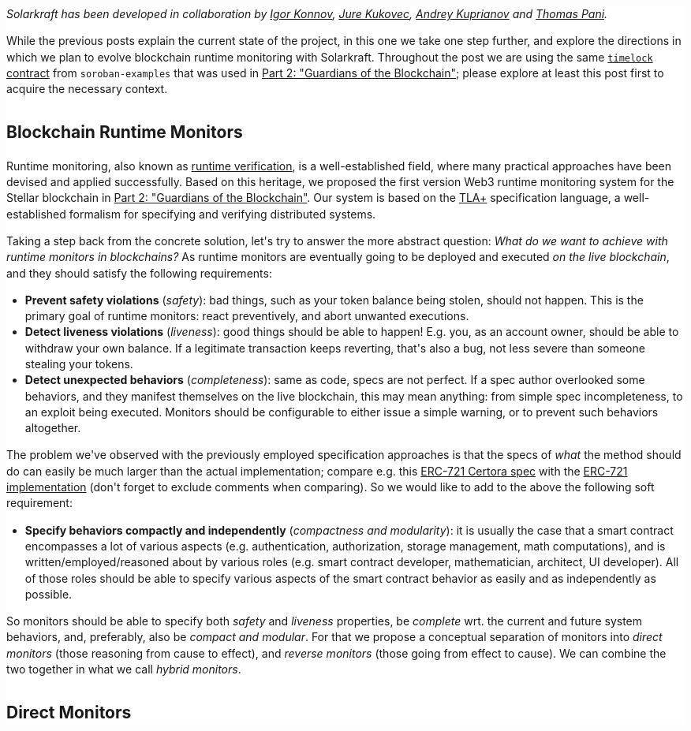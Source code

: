 
_Solarkraft has been developed in collaboration by [Igor Konnov][], [Jure Kukovec][], [Andrey Kuprianov][] and [Thomas Pani][]._

While the previous posts explain the current state of the project, in this one we take one step further, and explore the directions in which we plan to evolve blockchain runtime monitoring with Solarkraft. Throughout the post we are using the same [`timelock` contract][timelock] from `soroban-examples` that was used in [Part 2: "Guardians of the Blockchain"][part2]; please explore at least this post first to acquire the necessary context.


## Blockchain Runtime Monitors

Runtime monitoring, also known as [runtime verification][], is a well-established field, where many practical approaches have been devised and applied successfully. Based on this heritage, we proposed the first version Web3 runtime monitoring system for the Stellar blockchain in [Part 2: "Guardians of the Blockchain"][part2]. Our system is based on the [TLA+][] specification language, a well-established formalism for specifying and verifying distributed systems. 

Taking a step back from the concrete solution, let's try to answer the more abstract question: _What do we want to achieve with runtime monitors in blockchains?_ As runtime monitors are eventually going to be deployed and executed _on the live blockchain_, and they should satisfy the following requirements:

- **Prevent safety violations** (_safety_): bad things, such as your token balance being stolen, should not happen. This is the primary goal of runtime monitors: react preventively, and abort unwanted executions.
- **Detect liveness violations** (_liveness_): good things should be able to happen! E.g. you, as an account owner, should be able to withdraw your own balance. If a legitimate transaction keeps reverting, that's also a bug, not less severe than someone stealing your tokens.
- **Detect unexpected behaviors** (_completeness_): same as code, specs are not perfect. If a spec author overlooked some behaviors, and they manifest themselves on the live blockchain, this may mean anything: from simple spec incompleteness, to an exploit being executed. Monitors should be configurable to either issue a simple warning, or to prevent such behaviors altogether.

The problem we've observed with the previously employed specification approaches is that the specs of _what_ the method should do can easily be much larger than the actual implementation; compare e.g. this [ERC-721 Certora spec][] with the [ERC-721 implementation][] (don't forget to exclude comments when comparing). So we would like to add to the above the following soft requirement:

- **Specify behaviors compactly and independently** (_compactness and modularity_): it is usually the case that a smart contract encompasses a lot of various aspects (e.g. authentication, authorization, storage management, math computations), and is written/employed/reasoned about by various roles (e.g. smart contract developer, mathematician, architect, UI developer). All of those roles should be able to specify various aspects of the smart contract behavior as easily and as independently as possible.

So monitors should be able to specify both _safety_ and _liveness_ properties, be _complete_ wrt. the current and future system behaviors, and, preferably, also be _compact and modular_. For that we propose a conceptual separation of monitors into _direct monitors_ (those reasoning from cause to effect), and _reverse monitors_ (those going from effect to cause). We can combine the two together in what we call _hybrid monitors_.


## Direct Monitors


[Solarkraft]: https://github.com/freespek/solarkraft
[part1]: https://thpani.net/2024/06/why-smart-contract-bugs-matter-and-how-runtime-monitoring-saves-the-day-solarkraft-1/
[part2]: https://thpani.net/2024/06/small-and-modular-runtime-monitors-in-tla-for-soroban-smart-contracts-solarkraft-2/
[part3]: https://protocols-made-fun.com/solarkraft/2024/06/19/solarkraft-part3.html
[part4]: https://systems-made-simple.dev/solarkraft/2024/06/24/solarkraft-hybrid-monitors.html
[Igor Konnov]: https://konnov.phd
[Jure Kukovec]: https://www.linkedin.com/in/jure-kukovec/
[Andrey Kuprianov]: https://www.linkedin.com/in/andrey-kuprianov/
[Thomas Pani]: https://thpani.net
[Soroban]: https://stellar.org/soroban
[Stellar Community Fund]: https://communityfund.stellar.org
[Stellar Development Foundation]: https://stellar.org/foundation
[Stellar]: https://en.wikipedia.org/wiki/Stellar_\(payment_network\)
[TLA+]: https://en.wikipedia.org/wiki/TLA%2B
[SEP-41 token contract]: https://github.com/stellar/stellar-protocol/blob/master/ecosystem/sep-0041.md
[soroban-examples]: https://github.com/stellar/soroban-examples/blob/f595fb5df06058ec0b9b829e9e4d0fe0513e0aa8/timelock/src/lib.rs
[timelock]: https://github.com/stellar/soroban-examples/blob/f595fb5df06058ec0b9b829e9e4d0fe0513e0aa8/timelock/src/lib.rs
[deposit]: https://github.com/freespek/solarkraft/blob/cf26a544ab204220eab62a3545300cb689aa899b/doc/case-studies/timelock/deposit.tla
[claim]: https://github.com/freespek/solarkraft/blob/cf26a544ab204220eab62a3545300cb689aa899b/doc/case-studies/timelock/claim.tla
[balance_record]: https://github.com/freespek/solarkraft/blob/cf26a544ab204220eab62a3545300cb689aa899b/doc/case-studies/timelock/balance_record.tla
[token_balance]: https://github.com/freespek/solarkraft/blob/cf26a544ab204220eab62a3545300cb689aa899b/doc/case-studies/timelock/token_balance.tla
[runtime verification]: https://en.wikipedia.org/wiki/Runtime_verification
[TLA+]: https://en.wikipedia.org/wiki/TLA%2B
[Timelock contract]: https://github.com/stellar/soroban-examples/blob/v20.0.0/timelock/src/lib.rs
[SCF 24 submission example]: ./scf24/example/README.md
[ERC-721 Certora spec]: https://github.com/OpenZeppelin/openzeppelin-contracts/blob/255e27e6d22934ddaf00c7f279039142d725382d/certora/specs/ERC721.spec
[ERC-721 implementation]: https://github.com/OpenZeppelin/openzeppelin-contracts/blob/255e27e6d22934ddaf00c7f279039142d725382d/contracts/token/ERC721/ERC721.sol
[Timelock monitor spec]: ./case-studies/timelock/timelock_monitor.tla